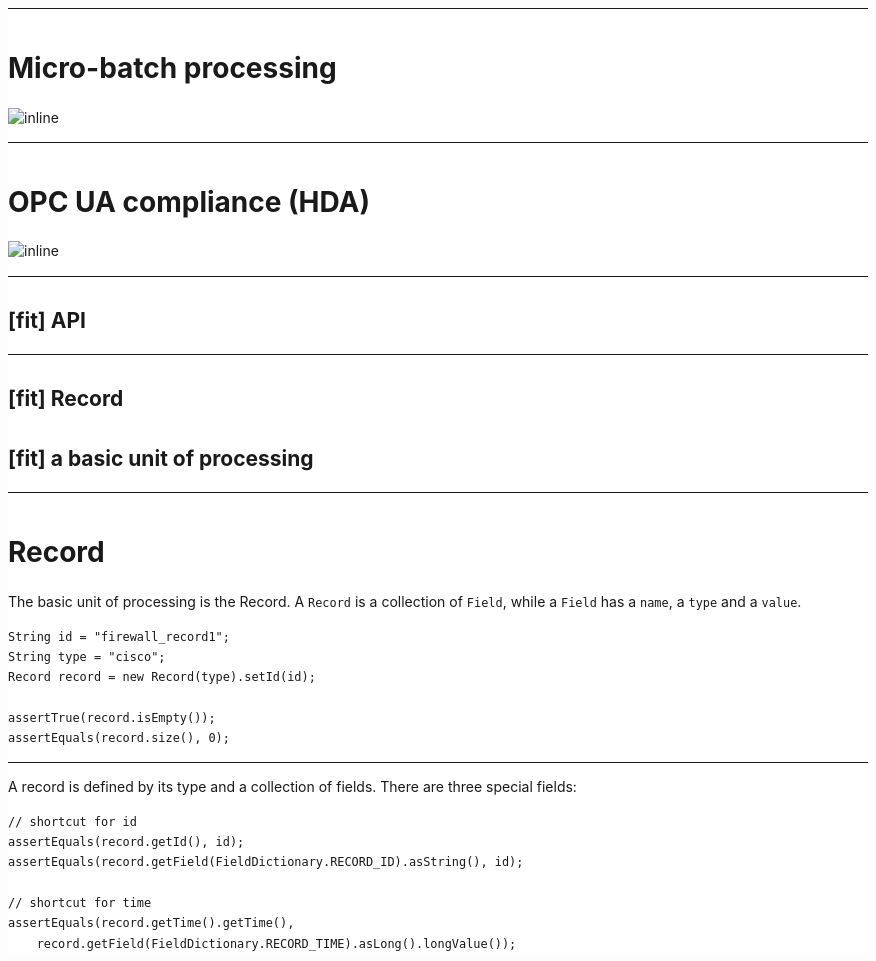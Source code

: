 
---

# Micro-batch processing

![inline](_static/spark-streaming.png)

---

# OPC UA compliance (HDA)

![inline](_static/logisland-opc.png)



---

## [fit] API 


---

## [fit] Record
## [fit] a basic unit of processing
---

# Record

The basic unit of processing is the Record.
A ``Record`` is a collection of ``Field``, while a ``Field`` has a ``name``, a ``type`` and a ``value``.

    String id = "firewall_record1";
    String type = "cisco";
    Record record = new Record(type).setId(id);

    assertTrue(record.isEmpty());
    assertEquals(record.size(), 0);

---

A record is defined by its type and a collection of fields. 
There are three special fields:


    // shortcut for id
    assertEquals(record.getId(), id);
    assertEquals(record.getField(FieldDictionary.RECORD_ID).asString(), id);

    // shortcut for time
    assertEquals(record.getTime().getTime(), 
        record.getField(FieldDictionary.RECORD_TIME).asLong().longValue());
